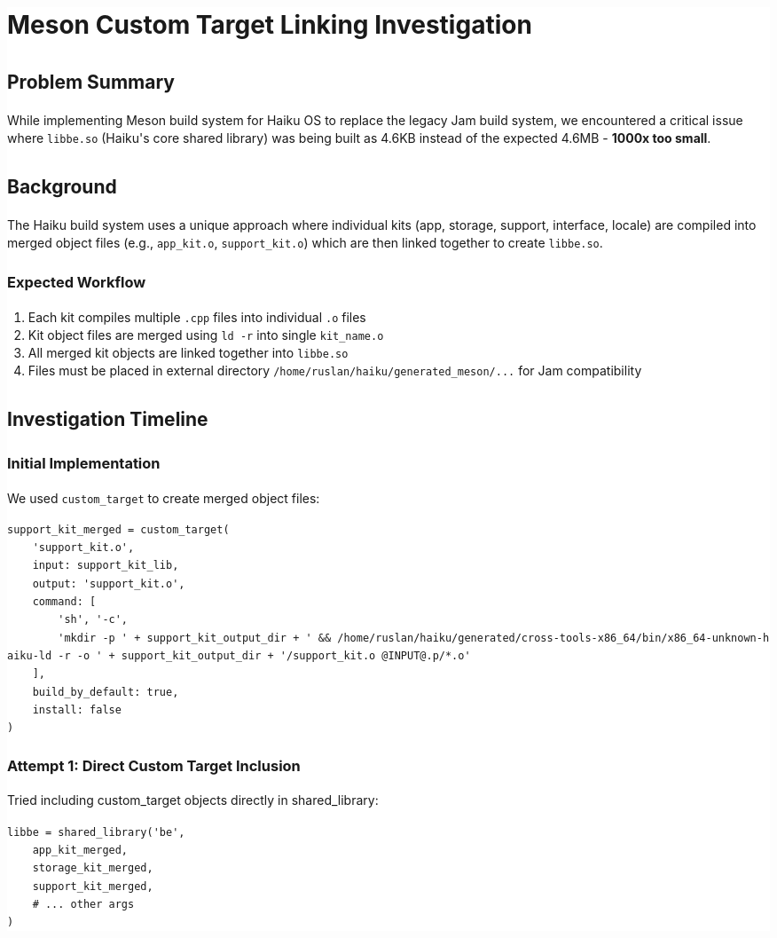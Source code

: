 # Meson Custom Target Linking Investigation

## Problem Summary

While implementing Meson build system for Haiku OS to replace the legacy Jam build system, we encountered a critical issue where `libbe.so` (Haiku's core shared library) was being built as 4.6KB instead of the expected 4.6MB - **1000x too small**.

## Background

The Haiku build system uses a unique approach where individual kits (app, storage, support, interface, locale) are compiled into merged object files (e.g., `app_kit.o`, `support_kit.o`) which are then linked together to create `libbe.so`. 

### Expected Workflow
1. Each kit compiles multiple `.cpp` files into individual `.o` files
2. Kit object files are merged using `ld -r` into single `kit_name.o` 
3. All merged kit objects are linked together into `libbe.so`
4. Files must be placed in external directory `/home/ruslan/haiku/generated_meson/...` for Jam compatibility

## Investigation Timeline

### Initial Implementation
We used `custom_target` to create merged object files:

```meson
support_kit_merged = custom_target(
    'support_kit.o',
    input: support_kit_lib,
    output: 'support_kit.o',
    command: [
        'sh', '-c',
        'mkdir -p ' + support_kit_output_dir + ' && /home/ruslan/haiku/generated/cross-tools-x86_64/bin/x86_64-unknown-haiku-ld -r -o ' + support_kit_output_dir + '/support_kit.o @INPUT@.p/*.o'
    ],
    build_by_default: true,
    install: false
)
```

### Attempt 1: Direct Custom Target Inclusion
Tried including custom_target objects directly in shared_library:

```meson
libbe = shared_library('be',
    app_kit_merged,
    storage_kit_merged, 
    support_kit_merged,
    # ... other args
)
```

